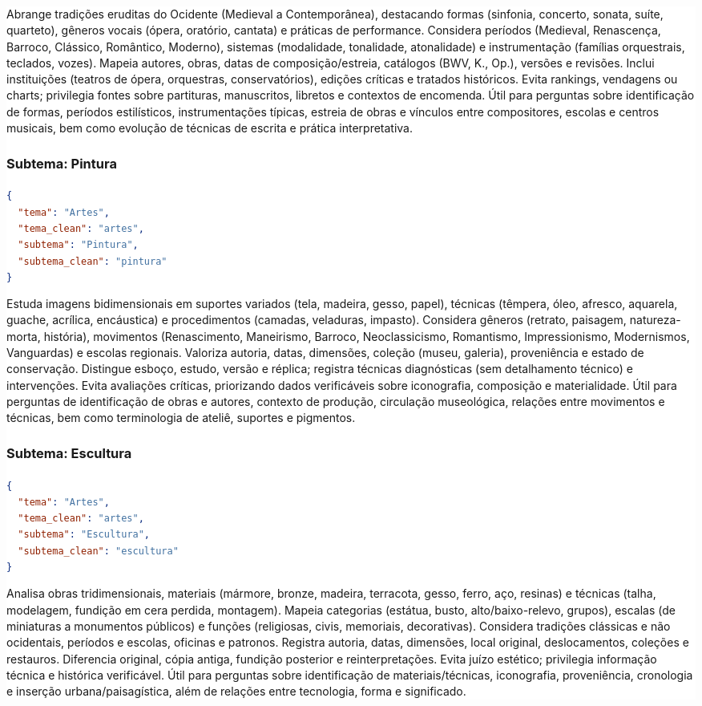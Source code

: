 Abrange tradições eruditas do Ocidente (Medieval a Contemporânea), destacando formas (sinfonia, concerto, sonata, suíte, quarteto), gêneros vocais (ópera, oratório, cantata) e práticas de performance. Considera períodos (Medieval, Renascença, Barroco, Clássico, Romântico, Moderno), sistemas (modalidade, tonalidade, atonalidade) e instrumentação (famílias orquestrais, teclados, vozes). Mapeia autores, obras, datas de composição/estreia, catálogos (BWV, K., Op.), versões e revisões. Inclui instituições (teatros de ópera, orquestras, conservatórios), edições críticas e tratados históricos. Evita rankings, vendagens ou charts; privilegia fontes sobre partituras, manuscritos, libretos e contextos de encomenda. Útil para perguntas sobre identificação de formas, períodos estilísticos, instrumentações típicas, estreia de obras e vínculos entre compositores, escolas e centros musicais, bem como evolução de técnicas de escrita e prática interpretativa.

### Subtema: Pintura

```json
{
  "tema": "Artes",
  "tema_clean": "artes",
  "subtema": "Pintura",
  "subtema_clean": "pintura"
}
```

Estuda imagens bidimensionais em suportes variados (tela, madeira, gesso, papel), técnicas (têmpera, óleo, afresco, aquarela, guache, acrílica, encáustica) e procedimentos (camadas, veladuras, impasto). Considera gêneros (retrato, paisagem, natureza-morta, história), movimentos (Renascimento, Maneirismo, Barroco, Neoclassicismo, Romantismo, Impressionismo, Modernismos, Vanguardas) e escolas regionais. Valoriza autoria, datas, dimensões, coleção (museu, galeria), proveniência e estado de conservação. Distingue esboço, estudo, versão e réplica; registra técnicas diagnósticas (sem detalhamento técnico) e intervenções. Evita avaliações críticas, priorizando dados verificáveis sobre iconografia, composição e materialidade. Útil para perguntas de identificação de obras e autores, contexto de produção, circulação museológica, relações entre movimentos e técnicas, bem como terminologia de ateliê, suportes e pigmentos.

### Subtema: Escultura

```json
{
  "tema": "Artes",
  "tema_clean": "artes",
  "subtema": "Escultura",
  "subtema_clean": "escultura"
}
```

Analisa obras tridimensionais, materiais (mármore, bronze, madeira, terracota, gesso, ferro, aço, resinas) e técnicas (talha, modelagem, fundição em cera perdida, montagem). Mapeia categorias (estátua, busto, alto/baixo-relevo, grupos), escalas (de miniaturas a monumentos públicos) e funções (religiosas, civis, memoriais, decorativas). Considera tradições clássicas e não ocidentais, períodos e escolas, oficinas e patronos. Registra autoria, datas, dimensões, local original, deslocamentos, coleções e restauros. Diferencia original, cópia antiga, fundição posterior e reinterpretações. Evita juízo estético; privilegia informação técnica e histórica verificável. Útil para perguntas sobre identificação de materiais/técnicas, iconografia, proveniência, cronologia e inserção urbana/paisagística, além de relações entre tecnologia, forma e significado.
